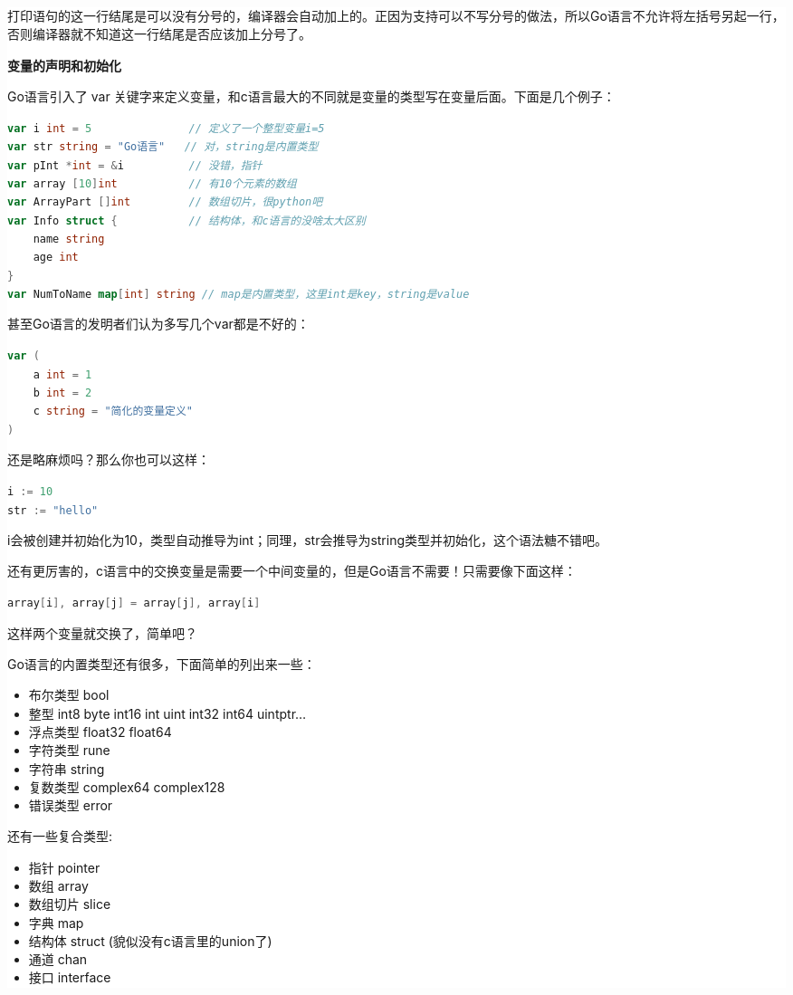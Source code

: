 打印语句的这一行结尾是可以没有分号的，编译器会自动加上的。正因为支持可以不写分号的做法，所以Go语言不允许将左括号另起一行，否则编译器就不知道这一行结尾是否应该加上分号了。

**变量的声明和初始化**

Go语言引入了 var 关键字来定义变量，和c语言最大的不同就是变量的类型写在变量后面。下面是几个例子：

```go
var i int = 5               // 定义了一个整型变量i=5
var str string = "Go语言"   // 对，string是内置类型
var pInt *int = &i          // 没错，指针
var array [10]int           // 有10个元素的数组
var ArrayPart []int         // 数组切片，很python吧
var Info struct {           // 结构体，和c语言的没啥太大区别
    name string
    age int
}
var NumToName map[int] string // map是内置类型，这里int是key，string是value
```

甚至Go语言的发明者们认为多写几个var都是不好的：

```go
var (
    a int = 1
    b int = 2
    c string = "简化的变量定义"
)
```

还是略麻烦吗？那么你也可以这样：

```go
i := 10
str := "hello"
```

i会被创建并初始化为10，类型自动推导为int；同理，str会推导为string类型并初始化，这个语法糖不错吧。

还有更厉害的，c语言中的交换变量是需要一个中间变量的，但是Go语言不需要！只需要像下面这样：

```go
array[i], array[j] = array[j], array[i]
```

这样两个变量就交换了，简单吧？

Go语言的内置类型还有很多，下面简单的列出来一些：

- 布尔类型 bool
- 整型 int8 byte int16 int uint int32 int64 uintptr…
- 浮点类型 float32 float64
- 字符类型 rune
- 字符串 string
- 复数类型 complex64 complex128
- 错误类型 error

还有一些复合类型:

- 指针 pointer
- 数组 array
- 数组切片 slice
- 字典 map
- 结构体 struct (貌似没有c语言里的union了)
- 通道 chan
- 接口 interface
